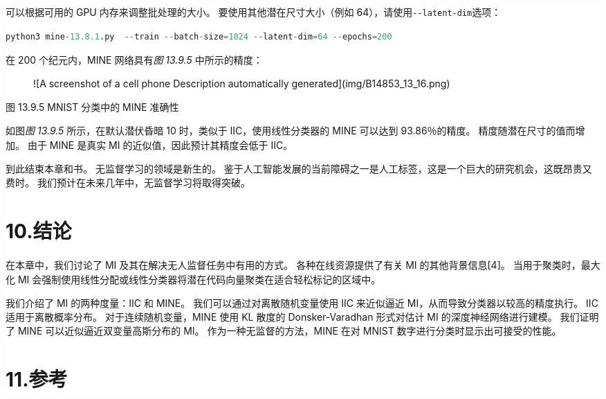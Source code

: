 可以根据可用的 GPU 内存来调整批处理的大小。 要使用其他潜在尺寸大小（例如 64），请使用`--latent-dim`选项：

```py
python3 mine-13.8.1.py  --train --batch-size=1024 --latent-dim=64 --epochs=200 
```

在 200 个纪元内，MINE 网络具有*图 13.9.5* 中所示的精度：

<figure class="mediaobject">![A screenshot of a cell phone  Description automatically generated](img/B14853_13_16.png)</figure>

图 13.9.5 MNIST 分类中的 MINE 准确性

如图*图 13.9.5* 所示，在默认潜伏昏暗 10 时，类似于 IIC，使用线性分类器的 MINE 可以达到 93.86％的精度。 精度随潜在尺寸的值而增加。 由于 MINE 是真实 MI 的近似值，因此预计其精度会低于 IIC。

到此结束本章和书。 无监督学习的领域是新生的。 鉴于人工智能发展的当前障碍之一是人工标签，这是一个巨大的研究机会，这既昂贵又费时。 我们预计在未来几年中，无监督学习将取得突破。

# 10.结论

在本章中，我们讨论了 MI 及其在解决无人监督任务中有用的方式。 各种在线资源提供了有关 MI 的其他背景信息[4]。 当用于聚类时，最大化 MI 会强制使用线性分配或线性分类器将潜在代码向量聚类在适合轻松标记的区域中。

我们介绍了 MI 的两种度量：IIC 和 MINE。 我们可以通过对离散随机变量使用 IIC 来近似逼近 MI，从而导致分类器以较高的精度执行。 IIC 适用于离散概率分布。 对于连续随机变量，MINE 使用 KL 散度的 Donsker-Varadhan 形式对估计 MI 的深度神经网络进行建模。 我们证明了 MINE 可以近似逼近双变量高斯分布的 MI。 作为一种无监督的方法，MINE 在对 MNIST 数字进行分类时显示出可接受的性能。

# 11.参考
